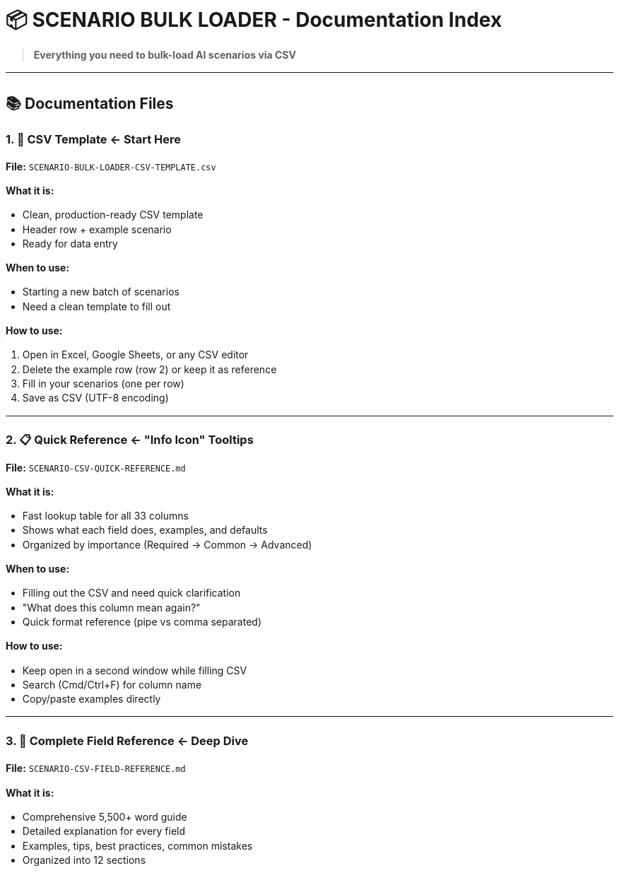 # 📦 SCENARIO BULK LOADER - Documentation Index

> **Everything you need to bulk-load AI scenarios via CSV**

---

## 📚 **Documentation Files**

### **1. 📄 CSV Template** ← **Start Here**
**File:** `SCENARIO-BULK-LOADER-CSV-TEMPLATE.csv`

**What it is:**
- Clean, production-ready CSV template
- Header row + example scenario
- Ready for data entry

**When to use:**
- Starting a new batch of scenarios
- Need a clean template to fill out

**How to use:**
1. Open in Excel, Google Sheets, or any CSV editor
2. Delete the example row (row 2) or keep it as reference
3. Fill in your scenarios (one per row)
4. Save as CSV (UTF-8 encoding)

---

### **2. 📋 Quick Reference** ← **"Info Icon" Tooltips**
**File:** `SCENARIO-CSV-QUICK-REFERENCE.md`

**What it is:**
- Fast lookup table for all 33 columns
- Shows what each field does, examples, and defaults
- Organized by importance (Required → Common → Advanced)

**When to use:**
- Filling out the CSV and need quick clarification
- "What does this column mean again?"
- Quick format reference (pipe vs comma separated)

**How to use:**
- Keep open in a second window while filling CSV
- Search (Cmd/Ctrl+F) for column name
- Copy/paste examples directly

---

### **3. 📖 Complete Field Reference** ← **Deep Dive**
**File:** `SCENARIO-CSV-FIELD-REFERENCE.md`

**What it is:**
- Comprehensive 5,500+ word guide
- Detailed explanation for every field
- Examples, tips, best practices, common mistakes
- Organized into 12 sections

